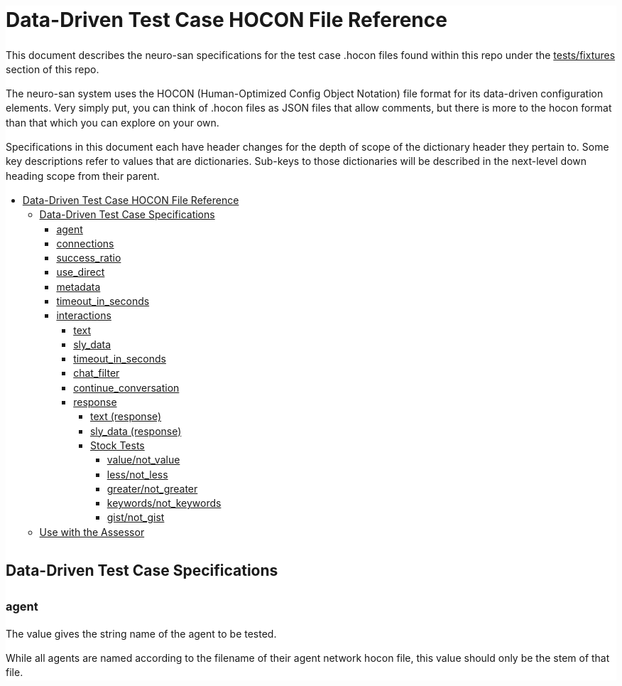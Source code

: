 # Data-Driven Test Case HOCON File Reference

This document describes the neuro-san specifications for the test case .hocon files
found within this repo under the [tests/fixtures](../tests/fixtures) section of this repo.

The neuro-san system uses the HOCON (Human-Optimized Config Object Notation) file format
for its data-driven configuration elements.  Very simply put, you can think of
.hocon files as JSON files that allow comments, but there is more to the hocon
format than that which you can explore on your own.

Specifications in this document each have header changes for the depth of scope of the dictionary
header they pertain to.
Some key descriptions refer to values that are dictionaries.
Sub-keys to those dictionaries will be described in the next-level down heading scope from their parent.



- [Data-Driven Test Case HOCON File Reference](#data-driven-test-case-hocon-file-reference)
  - [Data-Driven Test Case Specifications](#data-driven-test-case-specifications)
    - [agent](#agent)
    - [connections](#connections)
    - [success_ratio](#success_ratio)
    - [use_direct](#use_direct)
    - [metadata](#metadata)
    - [timeout_in_seconds](#timeout_in_seconds)
    - [interactions](#interactions)
      - [text](#text)
      - [sly_data](#sly_data)
      - [timeout_in_seconds](#timeout_in_seconds-1)
      - [chat_filter](#chat_filter)
      - [continue_conversation](#continue_conversation)
      - [response](#response)
        - [text (response)](#text-response)
        - [sly_data (response)](#sly_data-response)
        - [Stock Tests](#stock-tests)
          - [value/not_value](#valuenot_value)
          - [less/not_less](#lessnot_less)
          - [greater/not_greater](#greaternot_greater)
          - [keywords/not_keywords](#keywordsnot_keywords)
          - [gist/not_gist](#gistnot_gist)
  - [Use with the Assessor](#use-with-the-assessor)



## Data-Driven Test Case Specifications

### agent

The value gives the string name of the agent to be tested.

While all agents are named according to the filename of their agent network hocon file,
this value should only be the stem of that file.

